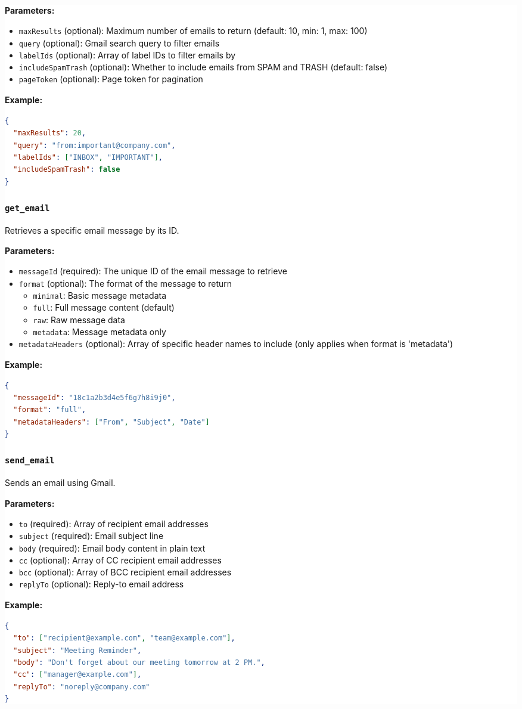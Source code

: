 **Parameters:**
- `maxResults` (optional): Maximum number of emails to return (default: 10, min: 1, max: 100)
- `query` (optional): Gmail search query to filter emails
- `labelIds` (optional): Array of label IDs to filter emails by
- `includeSpamTrash` (optional): Whether to include emails from SPAM and TRASH (default: false)
- `pageToken` (optional): Page token for pagination

**Example:**
```json
{
  "maxResults": 20,
  "query": "from:important@company.com",
  "labelIds": ["INBOX", "IMPORTANT"],
  "includeSpamTrash": false
}
```

### `get_email`
Retrieves a specific email message by its ID.

**Parameters:**
- `messageId` (required): The unique ID of the email message to retrieve
- `format` (optional): The format of the message to return
  - `minimal`: Basic message metadata
  - `full`: Full message content (default)
  - `raw`: Raw message data
  - `metadata`: Message metadata only
- `metadataHeaders` (optional): Array of specific header names to include (only applies when format is 'metadata')

**Example:**
```json
{
  "messageId": "18c1a2b3d4e5f6g7h8i9j0",
  "format": "full",
  "metadataHeaders": ["From", "Subject", "Date"]
}
```

### `send_email`
Sends an email using Gmail.

**Parameters:**
- `to` (required): Array of recipient email addresses
- `subject` (required): Email subject line
- `body` (required): Email body content in plain text
- `cc` (optional): Array of CC recipient email addresses
- `bcc` (optional): Array of BCC recipient email addresses
- `replyTo` (optional): Reply-to email address

**Example:**
```json
{
  "to": ["recipient@example.com", "team@example.com"],
  "subject": "Meeting Reminder",
  "body": "Don't forget about our meeting tomorrow at 2 PM.",
  "cc": ["manager@example.com"],
  "replyTo": "noreply@company.com"
}
```
